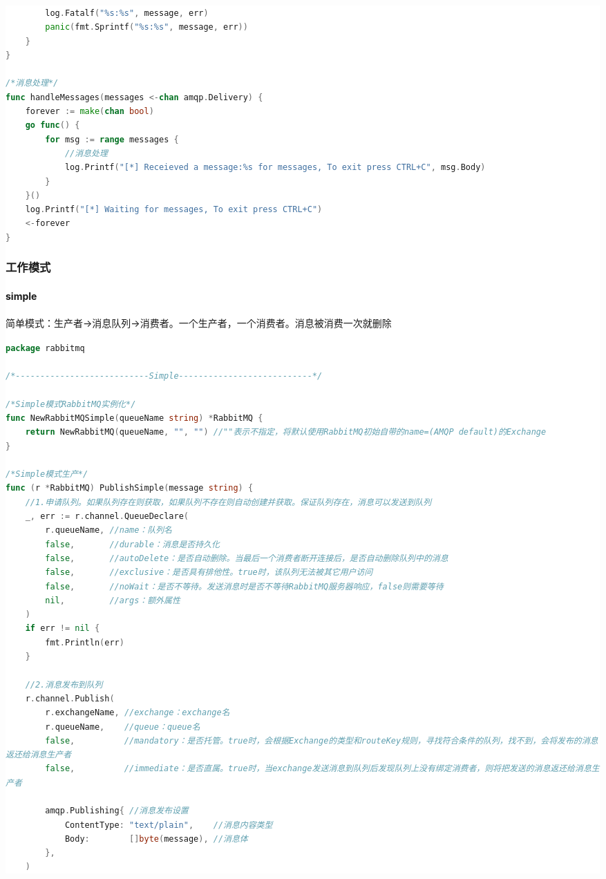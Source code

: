 ```go
		log.Fatalf("%s:%s", message, err)
		panic(fmt.Sprintf("%s:%s", message, err))
	}
}

/*消息处理*/
func handleMessages(messages <-chan amqp.Delivery) {
	forever := make(chan bool)
	go func() {
		for msg := range messages {
			//消息处理
			log.Printf("[*] Receieved a message:%s for messages, To exit press CTRL+C", msg.Body)
		}
	}()
	log.Printf("[*] Waiting for messages, To exit press CTRL+C")
	<-forever
}
```



### 工作模式

#### simple

简单模式：生产者→消息队列→消费者。一个生产者，一个消费者。消息被消费一次就删除

```go
package rabbitmq

/*---------------------------Simple---------------------------*/

/*Simple模式RabbitMQ实例化*/
func NewRabbitMQSimple(queueName string) *RabbitMQ {
	return NewRabbitMQ(queueName, "", "") //""表示不指定，将默认使用RabbitMQ初始自带的name=(AMQP default)的Exchange
}

/*Simple模式生产*/
func (r *RabbitMQ) PublishSimple(message string) {
	//1.申请队列。如果队列存在则获取，如果队列不存在则自动创建并获取。保证队列存在，消息可以发送到队列
	_, err := r.channel.QueueDeclare(
		r.queueName, //name：队列名
		false,       //durable：消息是否持久化
		false,       //autoDelete：是否自动删除。当最后一个消费者断开连接后，是否自动删除队列中的消息
		false,       //exclusive：是否具有排他性。true时，该队列无法被其它用户访问
		false,       //noWait：是否不等待。发送消息时是否不等待RabbitMQ服务器响应，false则需要等待
		nil,         //args：额外属性
	)
	if err != nil {
		fmt.Println(err)
	}

	//2.消息发布到队列
	r.channel.Publish(
		r.exchangeName, //exchange：exchange名
		r.queueName,    //queue：queue名
		false,          //mandatory：是否托管。true时，会根据Exchange的类型和routeKey规则，寻找符合条件的队列，找不到，会将发布的消息返还给消息生产者
		false,          //immediate：是否直属。true时，当exchange发送消息到队列后发现队列上没有绑定消费者，则将把发送的消息返还给消息生产者

		amqp.Publishing{ //消息发布设置
			ContentType: "text/plain",    //消息内容类型
			Body:        []byte(message), //消息体
		},
	)
```